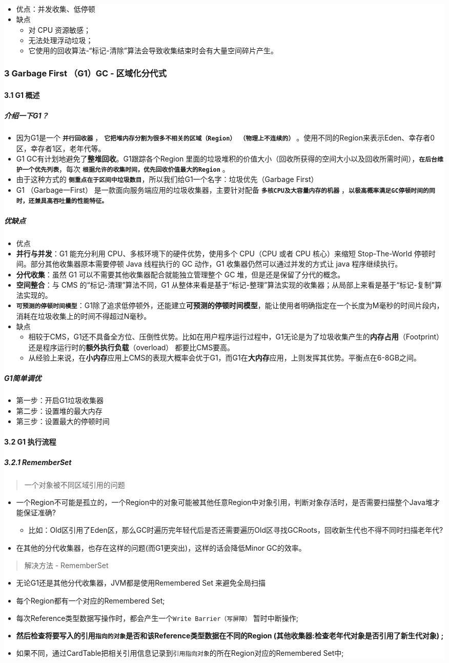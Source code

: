 - 优点：并发收集、低停顿
- 缺点
	- 对 CPU 资源敏感；
	- 无法处理浮动垃圾；
	- 它使用的回收算法-“标记-清除”算法会导致收集结束时会有大量空间碎片产生。
### 3 Garbage First （G1）GC - 区域化分代式
#### 3.1 G1 概述
##### 介绍一下G1？

- 因为G1是一个 **`并行回收器`** ， **`它把堆内存分割为很多不相关的区域（Region） （物理上不连续的）`** 。使用不同的Region来表示Eden、幸存者0区，幸存者1区，老年代等。
- G1 GC有计划地避免了**整堆回收**。G1跟踪各个Region 里面的垃圾堆积的价值大小（回收所获得的空间大小以及回收所需时间），**`在后台维护一个优先列表`**，每次 **`根据允许的收集时间，优先回收价值最大的Region`** 。
- 由于这种方式的 **`侧重点在于区间中垃圾数目`**，所以我们给G1一个名字：垃圾优先（Garbage First） 
- G1 （Garbage一First） 是一款面向服务端应用的垃圾收集器，主要针对配备 **`多核CPU及大容量内存的机器`** ，**`以极高概率满足GC停顿时间的同时，还兼具高吞吐量的性能特征。`**
##### 优缺点

- 优点
- **并行与并发**：G1 能充分利用 CPU、多核环境下的硬件优势，使用多个 CPU（CPU 或者 CPU 核心）来缩短 Stop-The-World 停顿时间。部分其他收集器原本需要停顿 Java 线程执行的 GC 动作，G1 收集器仍然可以通过并发的方式让 java 程序继续执行。
- **分代收集**：虽然 G1 可以不需要其他收集器配合就能独立管理整个 GC 堆，但是还是保留了分代的概念。
- **空间整合**：与 CMS 的“标记-清理”算法不同，G1 从整体来看是基于“标记-整理”算法实现的收集器；从局部上来看是基于“标记-复制”算法实现的。
- **`可预测的停顿时间模型`**：G1除了追求低停顿外，还能建立**可预测的停顿时间模型**，能让使用者明确指定在一个长度为M毫秒的时间片段内，消耗在垃圾收集上的时间不得超过N毫秒。
- 缺点
	- 相较于CMS，G1还不具备全方位、压倒性优势。比如在用户程序运行过程中，G1无论是为了垃圾收集产生的**内存占用**（Footprint） 还是程序运行时的**额外执行负载**（overload） 都要比CMS要高。
	- 从经验上来说，在**小内存**应用上CMS的表现大概率会优于G1，而G1在**大内存**应用，上则发挥其优势。平衡点在6-8GB之间。
##### G1简单调优

- 第一步：开启G1垃圾收集器
- 第二步：设置堆的最大内存
- 第三步：设置最大的停顿时间
#### 3.2 G1 执行流程
##### 3.2.1 RememberSet

> 一个对象被不同区域引用的问题

- 一个Region不可能是孤立的，一个Region中的对象可能被其他任意Region中对象引用，判断对象存活时，是否需要扫描整个Java堆才能保证准确?
  - 比如：Old区引用了Eden区，那么GC时遍历完年轻代后是否还需要遍历Old区寻找GCRoots，回收新生代也不得不同时扫描老年代?

- 在其他的分代收集器，也存在这样的问题(而G1更突出)，这样的话会降低Minor GC的效率。
> 解决方法 - RememberSet

- 无论G1还是其他分代收集器，JVM都是使用Remembered Set 来避免全局扫描

- 每个Region都有一个对应的Remembered Set;

- 每次Reference类型数据写操作时，都会产生一个`Write Barrier（写屏障）` 暂时中断操作;

- **然后检查将要写入的引用`指向的对象`是否和该Reference类型数据在不同的Region (其他收集器:检查老年代对象是否引用了新生代对象) ;**

- 如果不同，通过CardTable把相关引用信息记录到`引用指向对象`的所在Region对应的Remembered Set中;
